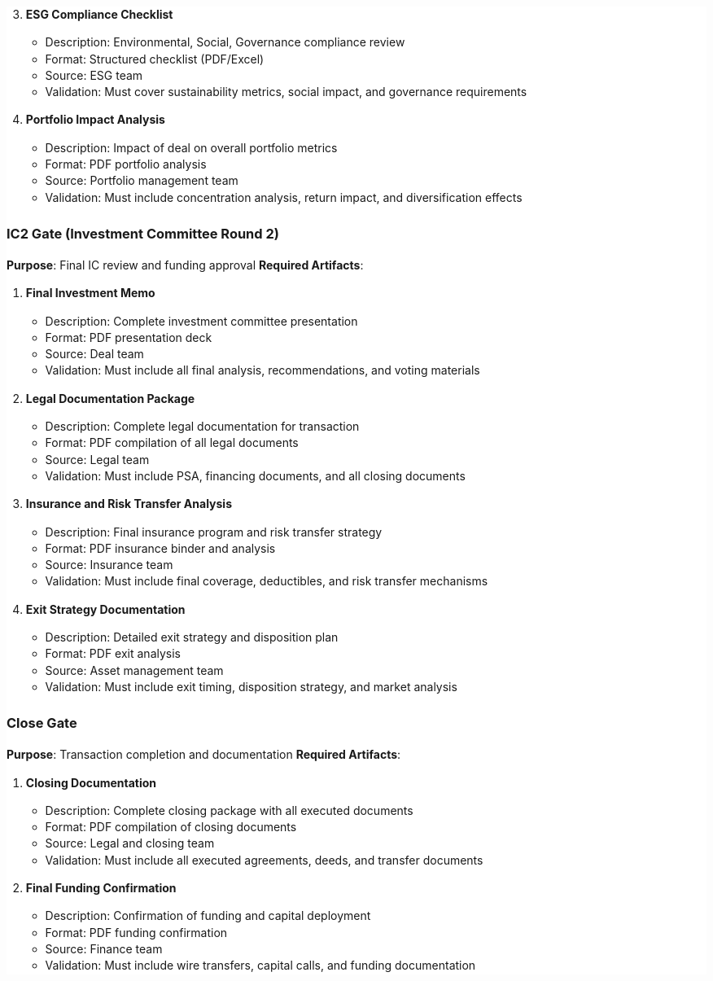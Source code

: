 3. **ESG Compliance Checklist**
   - Description: Environmental, Social, Governance compliance review
   - Format: Structured checklist (PDF/Excel)
   - Source: ESG team
   - Validation: Must cover sustainability metrics, social impact, and governance requirements

4. **Portfolio Impact Analysis**
   - Description: Impact of deal on overall portfolio metrics
   - Format: PDF portfolio analysis
   - Source: Portfolio management team
   - Validation: Must include concentration analysis, return impact, and diversification effects

### IC2 Gate (Investment Committee Round 2)
**Purpose**: Final IC review and funding approval
**Required Artifacts**:
1. **Final Investment Memo**
   - Description: Complete investment committee presentation
   - Format: PDF presentation deck
   - Source: Deal team
   - Validation: Must include all final analysis, recommendations, and voting materials

2. **Legal Documentation Package**
   - Description: Complete legal documentation for transaction
   - Format: PDF compilation of all legal documents
   - Source: Legal team
   - Validation: Must include PSA, financing documents, and all closing documents

3. **Insurance and Risk Transfer Analysis**
   - Description: Final insurance program and risk transfer strategy
   - Format: PDF insurance binder and analysis
   - Source: Insurance team
   - Validation: Must include final coverage, deductibles, and risk transfer mechanisms

4. **Exit Strategy Documentation**
   - Description: Detailed exit strategy and disposition plan
   - Format: PDF exit analysis
   - Source: Asset management team
   - Validation: Must include exit timing, disposition strategy, and market analysis

### Close Gate
**Purpose**: Transaction completion and documentation
**Required Artifacts**:
1. **Closing Documentation**
   - Description: Complete closing package with all executed documents
   - Format: PDF compilation of closing documents
   - Source: Legal and closing team
   - Validation: Must include all executed agreements, deeds, and transfer documents

2. **Final Funding Confirmation**
   - Description: Confirmation of funding and capital deployment
   - Format: PDF funding confirmation
   - Source: Finance team
   - Validation: Must include wire transfers, capital calls, and funding documentation
